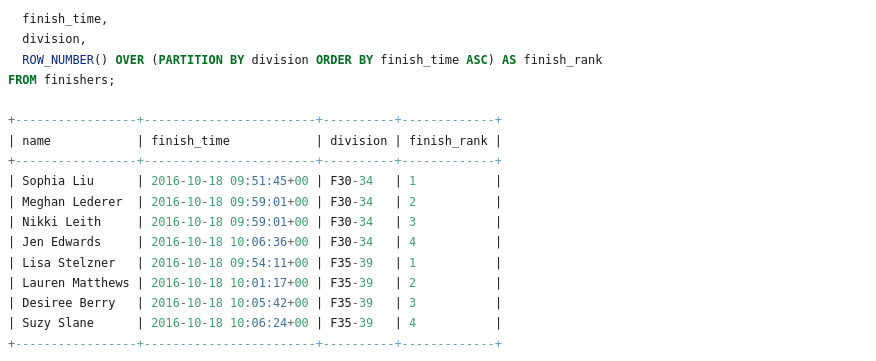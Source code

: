 ```sql
  finish_time,
  division,
  ROW_NUMBER() OVER (PARTITION BY division ORDER BY finish_time ASC) AS finish_rank
FROM finishers;

+-----------------+------------------------+----------+-------------+
| name            | finish_time            | division | finish_rank |
+-----------------+------------------------+----------+-------------+
| Sophia Liu      | 2016-10-18 09:51:45+00 | F30-34   | 1           |
| Meghan Lederer  | 2016-10-18 09:59:01+00 | F30-34   | 2           |
| Nikki Leith     | 2016-10-18 09:59:01+00 | F30-34   | 3           |
| Jen Edwards     | 2016-10-18 10:06:36+00 | F30-34   | 4           |
| Lisa Stelzner   | 2016-10-18 09:54:11+00 | F35-39   | 1           |
| Lauren Matthews | 2016-10-18 10:01:17+00 | F35-39   | 2           |
| Desiree Berry   | 2016-10-18 10:05:42+00 | F35-39   | 3           |
| Suzy Slane      | 2016-10-18 10:06:24+00 | F35-39   | 4           |
+-----------------+------------------------+----------+-------------+
```



[analytic-function-concepts]: https://github.com/google/zetasql/blob/master/docs/analytic-function-concepts.md

[numbering-function-concepts]: https://github.com/google/zetasql/blob/master/docs/analytic-function-concepts.md#numbering_function_concepts



